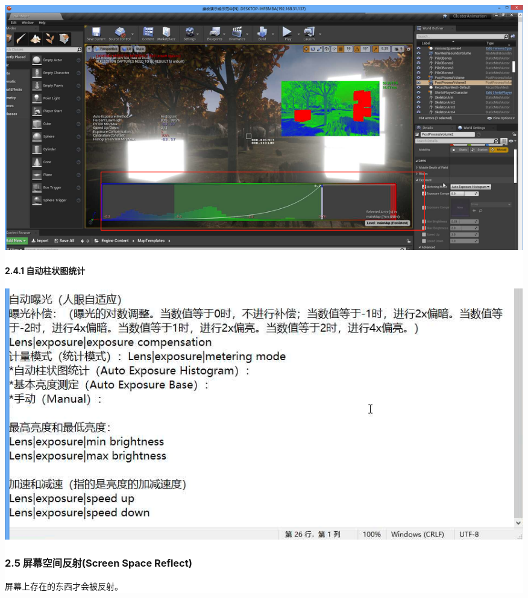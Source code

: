 ![image-20200526111613056](../images/image-20200526111613056.png)

#### 2.4.1  自动柱状图统计

![image-20200526112415087](../images/image-20200526112415087.png)

### 2.5 屏幕空间反射(Screen Space Reflect)

屏幕上存在的东西才会被反射。
